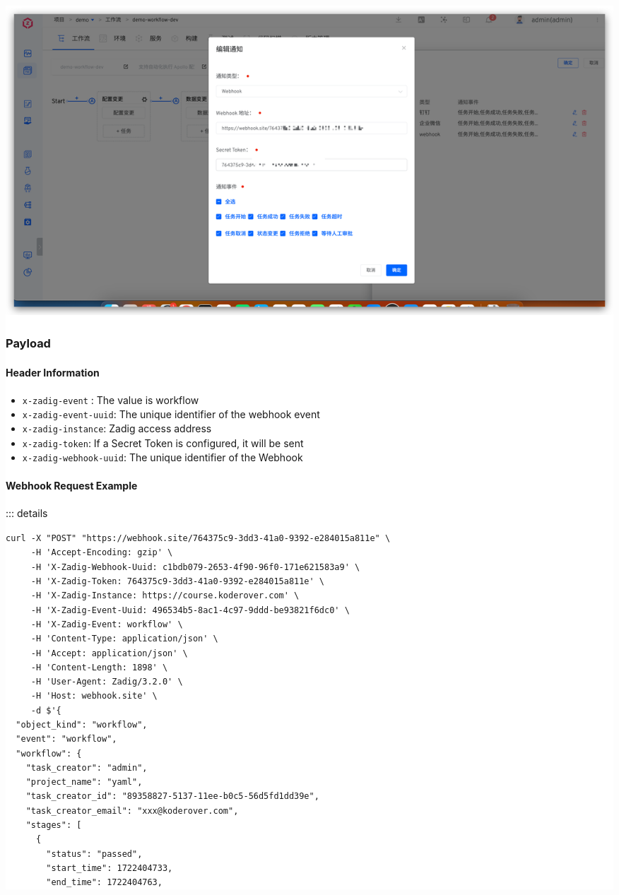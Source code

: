![Webhook Notification Configuration](../../../../_images/webhook_im_config.png)

### Payload

#### Header Information

- `x-zadig-event` : The value is workflow
- `x-zadig-event-uuid`: The unique identifier of the webhook event
- `x-zadig-instance`: Zadig access address
- `x-zadig-token`: If a Secret Token is configured, it will be sent
- `x-zadig-webhook-uuid`: The unique identifier of the Webhook

#### Webhook Request Example

::: details

```
curl -X "POST" "https://webhook.site/764375c9-3dd3-41a0-9392-e284015a811e" \
     -H 'Accept-Encoding: gzip' \
     -H 'X-Zadig-Webhook-Uuid: c1bdb079-2653-4f90-96f0-171e621583a9' \
     -H 'X-Zadig-Token: 764375c9-3dd3-41a0-9392-e284015a811e' \
     -H 'X-Zadig-Instance: https://course.koderover.com' \
     -H 'X-Zadig-Event-Uuid: 496534b5-8ac1-4c97-9ddd-be93821f6dc0' \
     -H 'X-Zadig-Event: workflow' \
     -H 'Content-Type: application/json' \
     -H 'Accept: application/json' \
     -H 'Content-Length: 1898' \
     -H 'User-Agent: Zadig/3.2.0' \
     -H 'Host: webhook.site' \
     -d $'{
  "object_kind": "workflow",
  "event": "workflow",
  "workflow": {
    "task_creator": "admin",
    "project_name": "yaml",
    "task_creator_id": "89358827-5137-11ee-b0c5-56d5fd1dd39e",
    "task_creator_email": "xxx@koderover.com",
    "stages": [
      {
        "status": "passed",
        "start_time": 1722404733,
        "end_time": 1722404763,
```